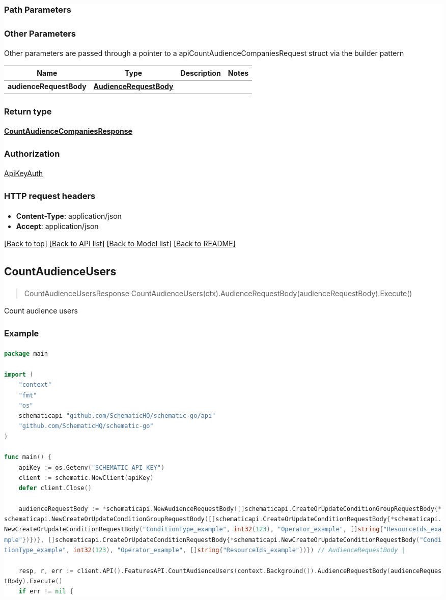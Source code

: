 ### Path Parameters



### Other Parameters

Other parameters are passed through a pointer to a apiCountAudienceCompaniesRequest struct via the builder pattern


Name | Type | Description  | Notes
------------- | ------------- | ------------- | -------------
 **audienceRequestBody** | [**AudienceRequestBody**](AudienceRequestBody.md) |  | 

### Return type

[**CountAudienceCompaniesResponse**](CountAudienceCompaniesResponse.md)

### Authorization

[ApiKeyAuth](../README.md#ApiKeyAuth)

### HTTP request headers

- **Content-Type**: application/json
- **Accept**: application/json

[[Back to top]](#) [[Back to API list]](../README.md#documentation-for-api-endpoints)
[[Back to Model list]](../README.md#documentation-for-models)
[[Back to README]](../README.md)


## CountAudienceUsers

> CountAudienceUsersResponse CountAudienceUsers(ctx).AudienceRequestBody(audienceRequestBody).Execute()

Count audience users

### Example

```go
package main

import (
	"context"
	"fmt"
	"os"
	schematicapi "github.com/SchematicHQ/schematic-go/api"
	"github.com/SchematicHQ/schematic-go"
)

func main() {
	apiKey := os.Getenv("SCHEMATIC_API_KEY")
	client := schematic.NewClient(apiKey)
	defer client.Close()

	audienceRequestBody := *schematicapi.NewAudienceRequestBody([]schematicapi.CreateOrUpdateConditionGroupRequestBody{*schematicapi.NewCreateOrUpdateConditionGroupRequestBody([]schematicapi.CreateOrUpdateConditionRequestBody{*schematicapi.NewCreateOrUpdateConditionRequestBody("ConditionType_example", int32(123), "Operator_example", []string{"ResourceIds_example"})})}, []schematicapi.CreateOrUpdateConditionRequestBody{*schematicapi.NewCreateOrUpdateConditionRequestBody("ConditionType_example", int32(123), "Operator_example", []string{"ResourceIds_example"})}) // AudienceRequestBody | 

	resp, r, err := client.API().FeaturesAPI.CountAudienceUsers(context.Background()).AudienceRequestBody(audienceRequestBody).Execute()
	if err != nil {
```